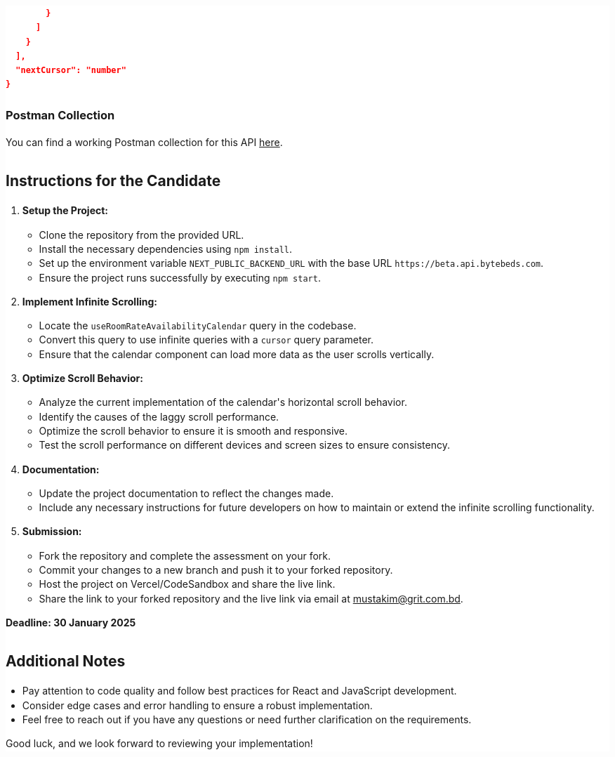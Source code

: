 ```json
        }
      ]
    }
  ],
  "nextCursor": "number"
}
```

### Postman Collection

You can find a working Postman collection for this API [here](https://www.postman.com/blue-star-32935/workspace/grit-system/request/26020074-3b661363-f648-4233-9020-4a1264b0d9e7?action=share&creator=26020074&ctx=documentation).

## Instructions for the Candidate

1. **Setup the Project:**

   - Clone the repository from the provided URL.
   - Install the necessary dependencies using `npm install`.
   - Set up the environment variable `NEXT_PUBLIC_BACKEND_URL` with the base URL `https://beta.api.bytebeds.com`.
   - Ensure the project runs successfully by executing `npm start`.

2. **Implement Infinite Scrolling:**

   - Locate the `useRoomRateAvailabilityCalendar` query in the codebase.
   - Convert this query to use infinite queries with a `cursor` query parameter.
   - Ensure that the calendar component can load more data as the user scrolls vertically.

3. **Optimize Scroll Behavior:**

   - Analyze the current implementation of the calendar's horizontal scroll behavior.
   - Identify the causes of the laggy scroll performance.
   - Optimize the scroll behavior to ensure it is smooth and responsive.
   - Test the scroll performance on different devices and screen sizes to ensure consistency.

4. **Documentation:**

   - Update the project documentation to reflect the changes made.
   - Include any necessary instructions for future developers on how to maintain or extend the infinite scrolling functionality.

5. **Submission:**
   - Fork the repository and complete the assessment on your fork.
   - Commit your changes to a new branch and push it to your forked repository.
   - Host the project on Vercel/CodeSandbox and share the live link.
   - Share the link to your forked repository and the live link via email at mustakim@grit.com.bd.

**Deadline: 30 January 2025**

## Additional Notes

- Pay attention to code quality and follow best practices for React and JavaScript development.
- Consider edge cases and error handling to ensure a robust implementation.
- Feel free to reach out if you have any questions or need further clarification on the requirements.

Good luck, and we look forward to reviewing your implementation!
